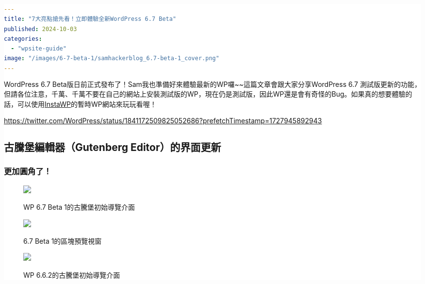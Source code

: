 ```yaml
---
title: "7大亮點搶先看！立即體驗全新WordPress 6.7 Beta"
published: 2024-10-03
categories: 
  - "wpsite-guide"
image: "/images/6-7-beta-1/samhackerblog_6.7-beta-1_cover.png"
---
```


WordPress 6.7 Beta版日前正式發布了！Sam我也準備好來體驗最新的WP囉~~這篇文章會跟大家分享WordPress 6.7 測試版更新的功能，但請各位注意，千萬、千萬不要在自己的網站上安裝測試版的WP，現在仍是測試版，因此WP還是會有奇怪的Bug。如果真的想要體驗的話，可以使用[InstaWP](https://wp.new)的暫時WP網站來玩玩看喔！

https://twitter.com/WordPress/status/1841172509825052686?prefetchTimestamp=1727945892943

## 古騰堡編輯器（Gutenberg Editor）的界面更新

### 更加圓角了！

<figure>

[![](/images/6-7-beta-1/samhackerblog_6.7-beta-1_1.jpg)](http://samhacker-local.local/wp-content/uploads/2024/10/samhackerblog_6.7-beta-1_1.jpg)

<figcaption>

WP 6.7 Beta 1的古騰堡初始導覽介面

</figcaption>

</figure>

<figure>

[![](/images/6-7-beta-1/samhackerblog_6.7-beta-1_4.jpg)](http://samhacker-local.local/wp-content/uploads/2024/10/samhackerblog_6.7-beta-1_4.jpg)

<figcaption>

6.7 Beta 1的區塊預覽視窗

</figcaption>

</figure>

<figure>

[![](/images/6-7-beta-1/samhackerblog_6.7-beta-1_2_re.png)](http://samhacker-local.local/wp-content/uploads/2024/10/samhackerblog_6.7-beta-1_2_re.png)

<figcaption>

WP 6.6.2的古騰堡初始導覽介面

</figcaption>

</figure>

<figure>
